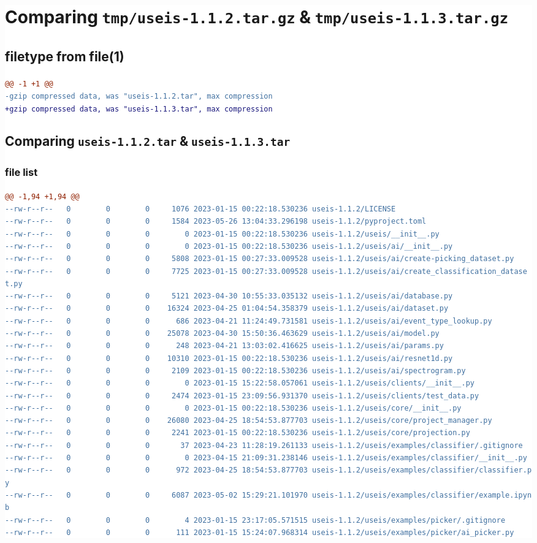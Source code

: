 # Comparing `tmp/useis-1.1.2.tar.gz` & `tmp/useis-1.1.3.tar.gz`

## filetype from file(1)

```diff
@@ -1 +1 @@
-gzip compressed data, was "useis-1.1.2.tar", max compression
+gzip compressed data, was "useis-1.1.3.tar", max compression
```

## Comparing `useis-1.1.2.tar` & `useis-1.1.3.tar`

### file list

```diff
@@ -1,94 +1,94 @@
--rw-r--r--   0        0        0     1076 2023-01-15 00:22:18.530236 useis-1.1.2/LICENSE
--rw-r--r--   0        0        0     1584 2023-05-26 13:04:33.296198 useis-1.1.2/pyproject.toml
--rw-r--r--   0        0        0        0 2023-01-15 00:22:18.530236 useis-1.1.2/useis/__init__.py
--rw-r--r--   0        0        0        0 2023-01-15 00:22:18.530236 useis-1.1.2/useis/ai/__init__.py
--rw-r--r--   0        0        0     5808 2023-01-15 00:27:33.009528 useis-1.1.2/useis/ai/create-picking_dataset.py
--rw-r--r--   0        0        0     7725 2023-01-15 00:27:33.009528 useis-1.1.2/useis/ai/create_classification_dataset.py
--rw-r--r--   0        0        0     5121 2023-04-30 10:55:33.035132 useis-1.1.2/useis/ai/database.py
--rw-r--r--   0        0        0    16324 2023-04-25 01:04:54.358379 useis-1.1.2/useis/ai/dataset.py
--rw-r--r--   0        0        0      686 2023-04-21 11:24:49.731581 useis-1.1.2/useis/ai/event_type_lookup.py
--rw-r--r--   0        0        0    25078 2023-04-30 15:50:36.463629 useis-1.1.2/useis/ai/model.py
--rw-r--r--   0        0        0      248 2023-04-21 13:03:02.416625 useis-1.1.2/useis/ai/params.py
--rw-r--r--   0        0        0    10310 2023-01-15 00:22:18.530236 useis-1.1.2/useis/ai/resnet1d.py
--rw-r--r--   0        0        0     2109 2023-01-15 00:22:18.530236 useis-1.1.2/useis/ai/spectrogram.py
--rw-r--r--   0        0        0        0 2023-01-15 15:22:58.057061 useis-1.1.2/useis/clients/__init__.py
--rw-r--r--   0        0        0     2474 2023-01-15 23:09:56.931370 useis-1.1.2/useis/clients/test_data.py
--rw-r--r--   0        0        0        0 2023-01-15 00:22:18.530236 useis-1.1.2/useis/core/__init__.py
--rw-r--r--   0        0        0    26080 2023-04-25 18:54:53.877703 useis-1.1.2/useis/core/project_manager.py
--rw-r--r--   0        0        0     2241 2023-01-15 00:22:18.530236 useis-1.1.2/useis/core/projection.py
--rw-r--r--   0        0        0       37 2023-04-23 11:28:19.261133 useis-1.1.2/useis/examples/classifier/.gitignore
--rw-r--r--   0        0        0        0 2023-04-15 21:09:31.238146 useis-1.1.2/useis/examples/classifier/__init__.py
--rw-r--r--   0        0        0      972 2023-04-25 18:54:53.877703 useis-1.1.2/useis/examples/classifier/classifier.py
--rw-r--r--   0        0        0     6087 2023-05-02 15:29:21.101970 useis-1.1.2/useis/examples/classifier/example.ipynb
--rw-r--r--   0        0        0        4 2023-01-15 23:17:05.571515 useis-1.1.2/useis/examples/picker/.gitignore
--rw-r--r--   0        0        0      111 2023-01-15 15:24:07.968314 useis-1.1.2/useis/examples/picker/ai_picker.py
```